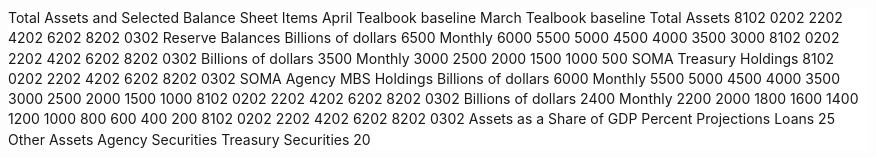 Total Assets and Selected Balance Sheet Items
April Tealbook baseline March Tealbook baseline
Total Assets
8102 0202 2202 4202 6202 8202 0302
Reserve Balances
Billions of dollars
6500
Monthly
6000
5500
5000
4500
4000
3500
3000
8102 0202 2202 4202 6202 8202 0302
Billions of dollars
3500
Monthly
3000
2500
2000
1500
1000
500
SOMA Treasury Holdings
8102 0202 2202 4202 6202 8202 0302
SOMA Agency MBS Holdings
Billions of dollars
6000
Monthly
5500
5000
4500
4000
3500
3000
2500
2000
1500
1000
8102 0202 2202 4202 6202 8202 0302
Billions of dollars
2400
Monthly
2200
2000
1800
1600
1400
1200
1000
800
600
400
200
8102 0202 2202 4202 6202 8202 0302
Assets as a Share of GDP
Percent
Projections Loans 25
Other Assets
Agency Securities
Treasury Securities
20